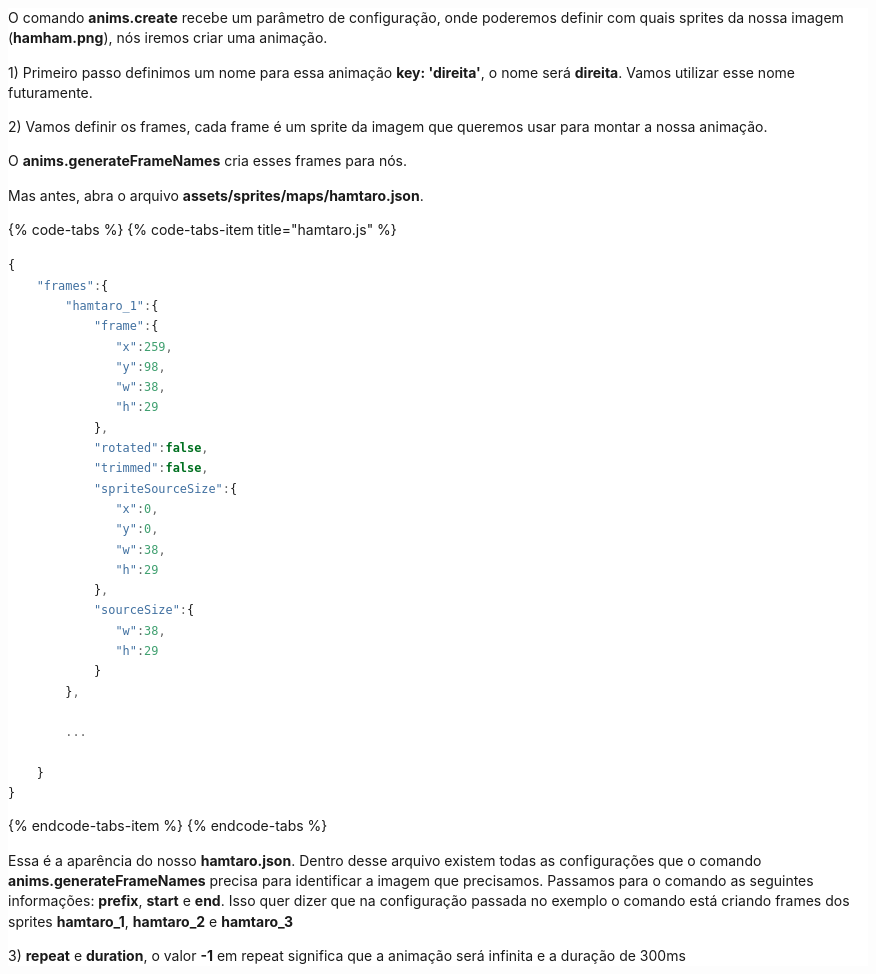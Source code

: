 O comando **anims.create** recebe um parâmetro de configuração, onde poderemos definir com quais sprites da nossa imagem \(**hamham.png**\), nós iremos criar uma animação.

1\) Primeiro passo definimos um nome para essa animação **key: 'direita'**, o nome será **direita**. Vamos utilizar esse nome futuramente.

2\) Vamos definir os frames, cada frame é um sprite da imagem que queremos usar para montar a nossa animação.

O **anims.generateFrameNames** cria esses frames para nós.

Mas antes, abra o arquivo **assets/sprites/maps/hamtaro.json**.

{% code-tabs %}
{% code-tabs-item title="hamtaro.js" %}
```javascript
{
    "frames":{
        "hamtaro_1":{
            "frame":{
               "x":259,
               "y":98,
               "w":38,
               "h":29
            },
            "rotated":false,
            "trimmed":false,
            "spriteSourceSize":{
               "x":0,
               "y":0,
               "w":38,
               "h":29
            },
            "sourceSize":{
               "w":38,
               "h":29
            }
        },

        ...

    }
}
```
{% endcode-tabs-item %}
{% endcode-tabs %}

Essa é a aparência do nosso **hamtaro.json**. Dentro desse arquivo existem todas as configurações que o comando **anims.generateFrameNames** precisa para identificar a imagem que precisamos. Passamos para o comando as seguintes informações: **prefix**, **start** e **end**. Isso quer dizer que na configuração passada no exemplo o comando está criando frames dos sprites **hamtaro\_1**, **hamtaro\_2** e **hamtaro\_3**

3\) **repeat** e **duration**, o valor **-1** em repeat significa que a animação será infinita e a duração de 300ms
